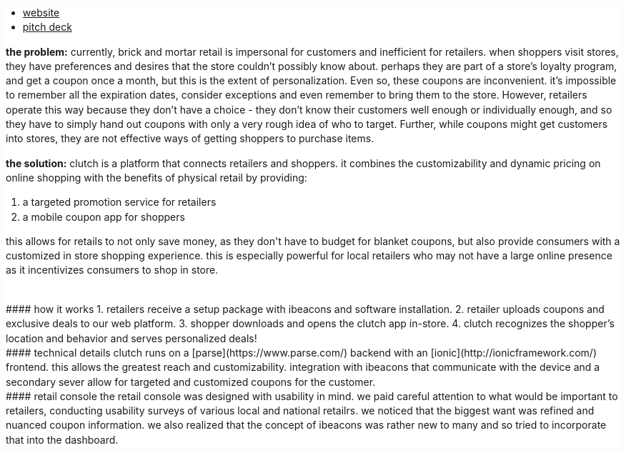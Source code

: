 * [website](http://clutchapp.me/)
* [pitch deck](/files/clutch.pdf)

__the problem:__  currently, brick and mortar retail is impersonal for customers and inefficient for retailers. when shoppers visit stores, they have preferences and desires that the store couldn’t possibly know about. perhaps they are part of a store’s loyalty program, and get a coupon once a month, but this is the extent of personalization. Even so, these coupons are inconvenient. it’s impossible to remember all the expiration dates, consider exceptions and even remember to bring them to the store. However, retailers operate this way because they don’t have a choice - they don’t know their customers well enough or individually enough, and so they have to simply hand out coupons with only a very rough idea of who to target. Further, while coupons might get customers into stores, they are not effective ways of getting shoppers to purchase items.


__the solution:__ clutch is a platform that connects retailers and shoppers. it combines the customizability and dynamic pricing on online shopping with the benefits of physical retail by providing:

1. a targeted promotion service for retailers
2. a mobile coupon app for shoppers

this allows for retails to not only save money, as they don't have to budget for blanket coupons, but also provide consumers with a customized in store shopping experience. this is especially powerful for local retailers who may not have a large online presence as it incentivizes consumers to shop in store.

<br>
#### how it works
1. retailers receive a setup package with ibeacons and software installation.
2. retailer uploads coupons and exclusive deals to our web platform.
3. shopper downloads and opens the clutch app in-store.
4. clutch recognizes the shopper’s location and behavior and serves personalized deals!

<br>
#### technical details
clutch runs on a [parse](https://www.parse.com/) backend with an [ionic](http://ionicframework.com/) frontend. this allows the greatest reach and customizability. integration with ibeacons that communicate with the device and a secondary sever allow for targeted and customized coupons for the customer. 

<br>
#### retail console
the retail console was designed with usability in mind. we paid careful attention to what would be important to retailers, conducting usability surveys of various local and national retailrs. we noticed that the biggest want was refined and nuanced coupon information. we also realized that the concept of ibeacons was rather new to many and so tried to incorporate that into the dashboard.

